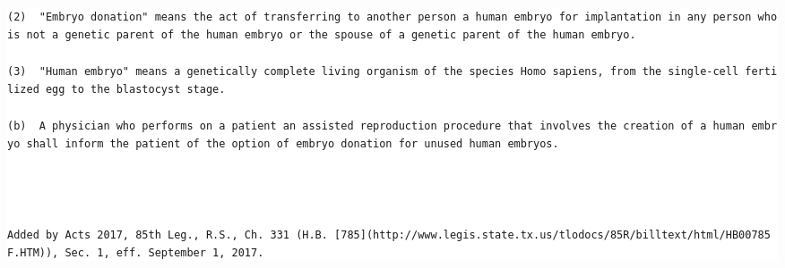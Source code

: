     (2)  "Embryo donation" means the act of transferring to another person a human embryo for implantation in any person who is not a genetic parent of the human embryo or the spouse of a genetic parent of the human embryo.
    
    (3)  "Human embryo" means a genetically complete living organism of the species Homo sapiens, from the single-cell fertilized egg to the blastocyst stage.
    
    (b)  A physician who performs on a patient an assisted reproduction procedure that involves the creation of a human embryo shall inform the patient of the option of embryo donation for unused human embryos.
    
    
    
    
    Added by Acts 2017, 85th Leg., R.S., Ch. 331 (H.B. [785](http://www.legis.state.tx.us/tlodocs/85R/billtext/html/HB00785F.HTM)), Sec. 1, eff. September 1, 2017.
    
    
    
    
    				
